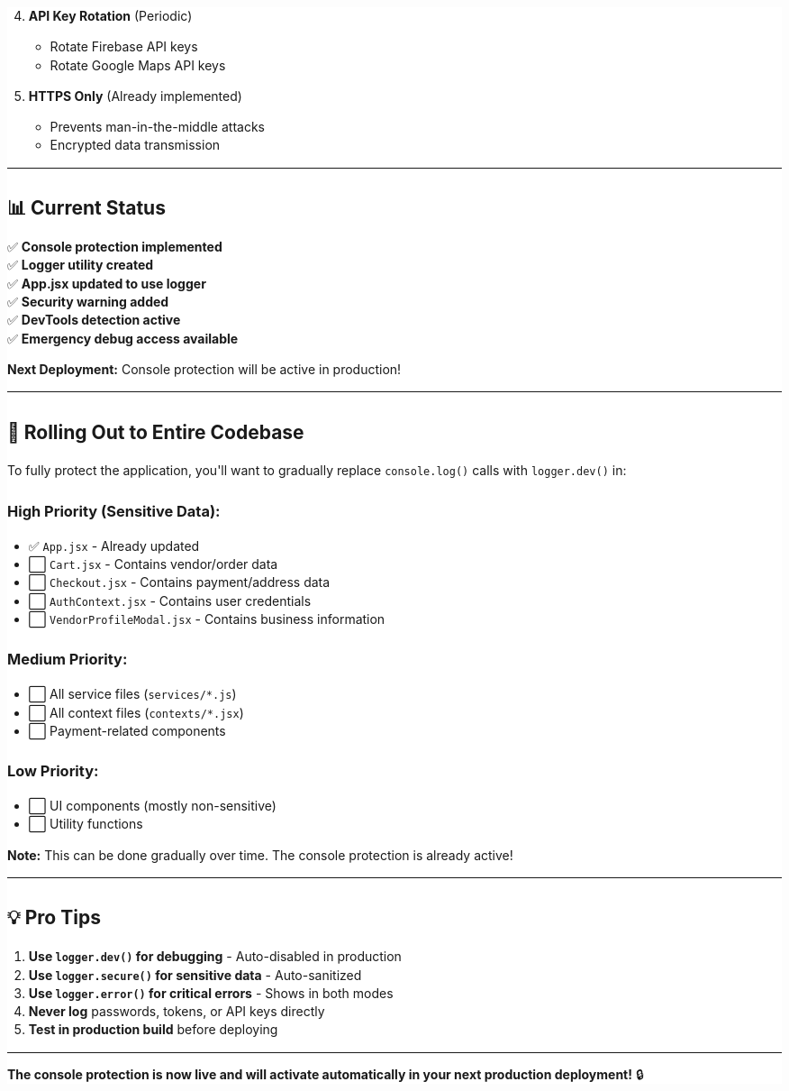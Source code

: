 4. **API Key Rotation** (Periodic)
   - Rotate Firebase API keys
   - Rotate Google Maps API keys

5. **HTTPS Only** (Already implemented)
   - Prevents man-in-the-middle attacks
   - Encrypted data transmission

---

## 📊 **Current Status**

✅ **Console protection implemented**  
✅ **Logger utility created**  
✅ **App.jsx updated to use logger**  
✅ **Security warning added**  
✅ **DevTools detection active**  
✅ **Emergency debug access available**  

**Next Deployment:** Console protection will be active in production!

---

## 🔄 **Rolling Out to Entire Codebase**

To fully protect the application, you'll want to gradually replace `console.log()` calls with `logger.dev()` in:

### High Priority (Sensitive Data):
- ✅ `App.jsx` - Already updated
- ⬜ `Cart.jsx` - Contains vendor/order data
- ⬜ `Checkout.jsx` - Contains payment/address data
- ⬜ `AuthContext.jsx` - Contains user credentials
- ⬜ `VendorProfileModal.jsx` - Contains business information

### Medium Priority:
- ⬜ All service files (`services/*.js`)
- ⬜ All context files (`contexts/*.jsx`)
- ⬜ Payment-related components

### Low Priority:
- ⬜ UI components (mostly non-sensitive)
- ⬜ Utility functions

**Note:** This can be done gradually over time. The console protection is already active!

---

## 💡 **Pro Tips**

1. **Use `logger.dev()` for debugging** - Auto-disabled in production
2. **Use `logger.secure()` for sensitive data** - Auto-sanitized
3. **Use `logger.error()` for critical errors** - Shows in both modes
4. **Never log** passwords, tokens, or API keys directly
5. **Test in production build** before deploying

---

**The console protection is now live and will activate automatically in your next production deployment!** 🔒


